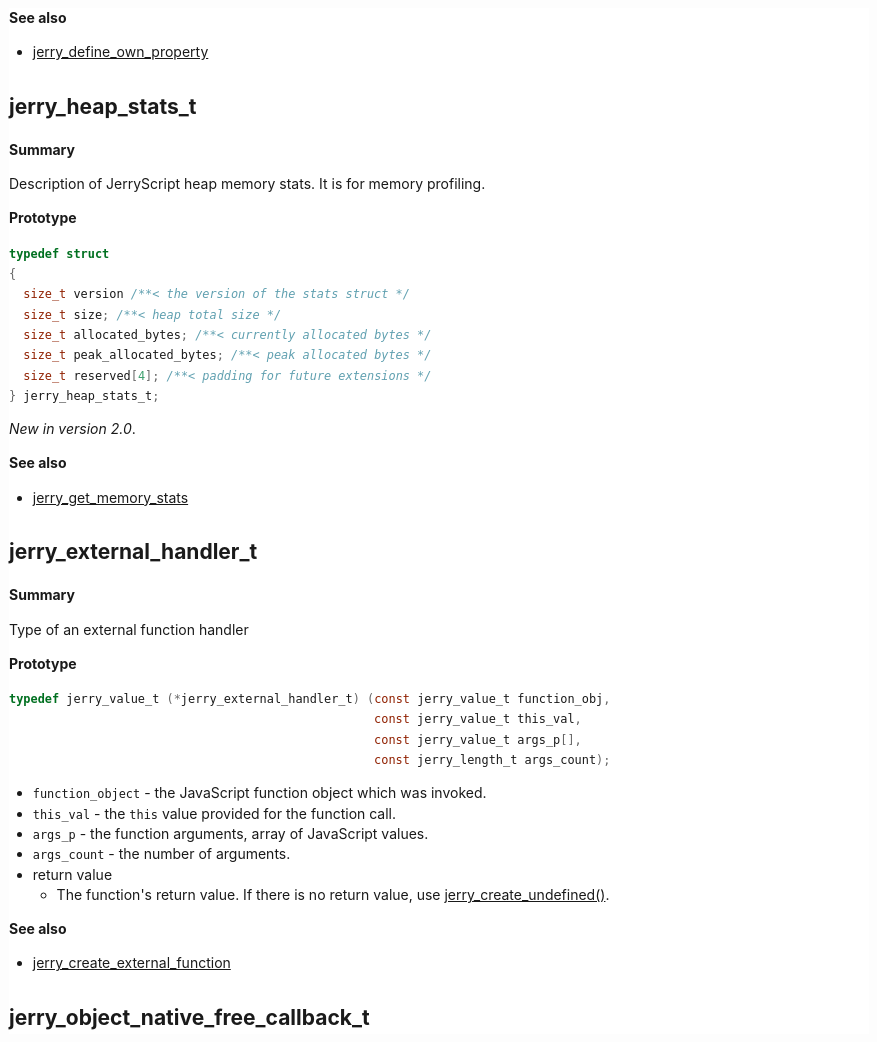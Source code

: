 **See also**

- [jerry_define_own_property](#jerry_define_own_property)

## jerry_heap_stats_t

**Summary**

Description of JerryScript heap memory stats.
It is for memory profiling.

**Prototype**

```c
typedef struct
{
  size_t version /**< the version of the stats struct */
  size_t size; /**< heap total size */
  size_t allocated_bytes; /**< currently allocated bytes */
  size_t peak_allocated_bytes; /**< peak allocated bytes */
  size_t reserved[4]; /**< padding for future extensions */
} jerry_heap_stats_t;
```

*New in version 2.0*.

**See also**

- [jerry_get_memory_stats](#jerry_get_memory_stats)

## jerry_external_handler_t

**Summary**

Type of an external function handler

**Prototype**

```c
typedef jerry_value_t (*jerry_external_handler_t) (const jerry_value_t function_obj,
                                                   const jerry_value_t this_val,
                                                   const jerry_value_t args_p[],
                                                   const jerry_length_t args_count);
```

- `function_object` - the JavaScript function object which was invoked.
- `this_val` - the `this` value provided for the function call.
- `args_p` - the function arguments, array of JavaScript values.
- `args_count` - the number of arguments.
- return value
  - The function's return value. If there is no return value, use [jerry_create_undefined()](#jerry_create_undefined).

**See also**

- [jerry_create_external_function](#jerry_create_external_function)

## jerry_object_native_free_callback_t


[doctest]: # ()
[doctest]: # (test="compile")
[doctest]: # ()
[doctest]: # ()
[doctest]: # ()
[doctest]: # ()
[doctest]: # (name="02.API-REFERENCE-parse-func.c")
[doctest]: # ()
[doctest]: # ()
[doctest]: # ()
[doctest]: # ()
[doctest]: # ()
[doctest]: # ()
[doctest]: # ()
[doctest]: # ()
[doctest]: # ()
[doctest]: # (test="compile")
[doctest]: # (test="compile")
[doctest]: # ()
[doctest]: # ()
[doctest]: # ()
[doctest]: # ()
[doctest]: # ()